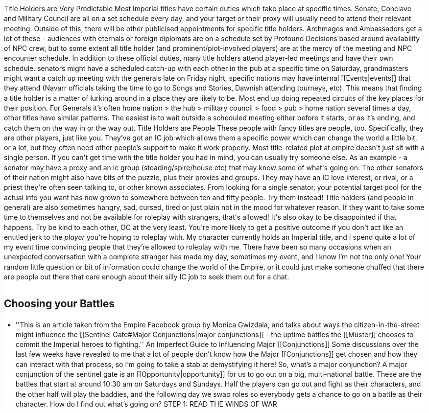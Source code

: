 Title Holders are Very Predictable
Most Imperial titles have certain duties which take place at specific times. Senate, Conclave and Military Council are all on a set schedule every day, and your target or their proxy will usually need to attend their relevant meeting. Outside of this, there will be other publicised appointments for specific title holders. Archmages and Ambassadors get a lot of these - audiences with eternals or foreign diplomats are on a schedule set by Profound Decisions based around availability of NPC crew, but to some extent all title holder (and prominent/plot-involved players) are at the mercy of the meeting and NPC encounter schedule.
In addition to these official duties, many title holders attend player-led meetings and have their own schedule. senators might have a scheduled catch-up with each other in the pub at a specific time on Saturday, grandmasters might want a catch up meeting with the generals late on Friday night, specific nations may have internal [[Events|events]] that they attend (Navarr officials taking the time to go to Songs and Stories, Dawnish attending tourneys, etc).
This means that finding a title holder is a matter of lurking around in a place they are likely to be. Most end up doing repeated circuits of the key places for their position. For Generals it’s often home nation > the hub > military council > food > pub > home nation several times a day, other titles have similar patterns. The easiest is to wait outside a scheduled meeting either before it starts, or as it’s ending, and catch them on the way in or the way out.
Title Holders are People
These people with fancy titles are people, too. Specifically, they are other players, just like you. They’ve got an IC job which allows them a specific power which can change the world a little bit, or a lot, but they often need other people’s support to make it work properly.
Most title-related plot at empire doesn't just sit with a single person. If you can't get time with the title holder you had in mind, you can usually try someone else. As an example - a senator may have a proxy and an ic group (steading/spire/house etc) that may know some of what's going on. The other senators of their nation might also have bits of the puzzle, plus their proxies and groups. They may have an IC love interest, or rival, or a priest they're often seen talking to, or other known associates. From looking for a single senator, your potential target pool for the actual info you want has now grown to somewhere between ten and fifty people. Try them instead!
Title holders (and people in general) are also sometimes hangry, sad, cursed, tired or just plain not in the mood for whatever reason. If they want to take some time to themselves and not be available for roleplay with strangers, that's allowed! It's also okay to be disappointed if that happens. Try be kind to each other, OC at the very least. You're more likely to get a positive outcome if you don't act like an entitled jerk to the *player* you're hoping to roleplay with.
My character currently holds an Imperial title, and I spend quite a lot of my event time convincing people that they’re allowed to roleplay with me. There have been so many occasions when an unexpected conversation with a complete stranger has made my day, sometimes my event, and I know I’m not the only one! Your random little question or bit of information could change the world of the Empire, or it could just make someone chuffed that there are people out there that care enough about their silly IC job to seek them out for a chat.
## Choosing your Battles
* ''This is an article taken from the Empire Facebook group by Monica Gwizdala, and talks about ways the citizen-in-the-street might influence the [[Sentinel Gate#Major Conjunctions|major conjunctions]] - the uptime battles the [[Muster]] chooses to commit the Imperial heroes to fighting.''
An Imperfect Guide to Influencing Major [[Conjunctions]]
Some discussions over the last few weeks have revealed to me that a lot of people don’t know how the Major [[Conjunctions]] get chosen and how they can interact with that process, so I’m going to take a stab at demystifying it here!
So, what’s a major conjunction?
A major conjunction of the sentinel gate is an [[Opportunity|opportunity]] for us to go out on a big, multi-national battle. These are the battles that start at around 10:30 am on Saturdays and Sundays. Half the players can go out and fight as their characters, and the other half will play the baddies, and the following day we swap roles so everybody gets a chance to go on a battle as their character.
How do I find out what’s going on?
STEP 1: READ THE WINDS OF WAR